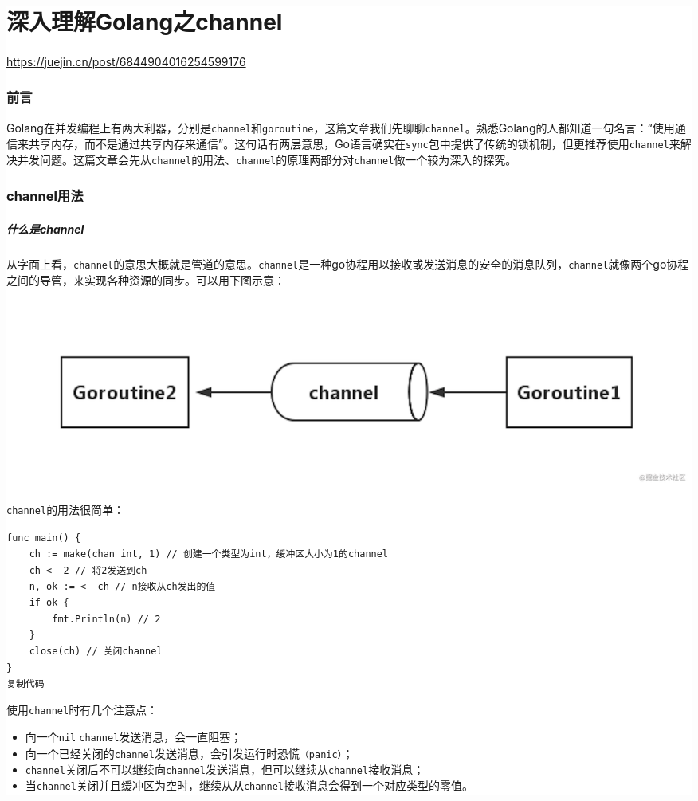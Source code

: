 # 深入理解Golang之channel

https://juejin.cn/post/6844904016254599176



### 前言 

Golang在并发编程上有两大利器，分别是`channel`和`goroutine`，这篇文章我们先聊聊`channel`。熟悉Golang的人都知道一句名言：“使用通信来共享内存，而不是通过共享内存来通信”。这句话有两层意思，Go语言确实在`sync`包中提供了传统的锁机制，但更推荐使用`channel`来解决并发问题。这篇文章会先从`channel`的用法、`channel`的原理两部分对`channel`做一个较为深入的探究。

### channel用法 

##### 什么是channel

从字面上看，`channel`的意思大概就是管道的意思。`channel`是一种go协程用以接收或发送消息的安全的消息队列，`channel`就像两个go协程之间的导管，来实现各种资源的同步。可以用下图示意：

![img](./IMG/channel.png)

`channel`的用法很简单：

```
func main() {
    ch := make(chan int, 1) // 创建一个类型为int，缓冲区大小为1的channel
    ch <- 2 // 将2发送到ch
    n, ok := <- ch // n接收从ch发出的值
    if ok {
        fmt.Println(n) // 2
    }
    close(ch) // 关闭channel
}
复制代码
```

使用`channel`时有几个注意点：

- 向一个`nil` `channel`发送消息，会一直阻塞；
- 向一个已经关闭的`channel`发送消息，会引发运行时恐慌`（panic）`；
- `channel`关闭后不可以继续向`channel`发送消息，但可以继续从`channel`接收消息；
- 当`channel`关闭并且缓冲区为空时，继续从从`channel`接收消息会得到一个对应类型的零值。
